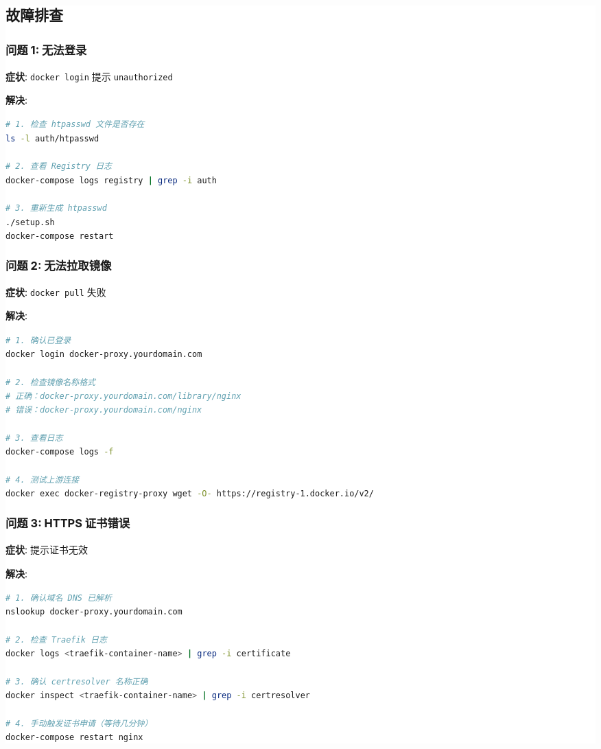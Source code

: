
## 故障排查

### 问题 1: 无法登录

**症状**: `docker login` 提示 `unauthorized`

**解决**:

```bash
# 1. 检查 htpasswd 文件是否存在
ls -l auth/htpasswd

# 2. 查看 Registry 日志
docker-compose logs registry | grep -i auth

# 3. 重新生成 htpasswd
./setup.sh
docker-compose restart
```

### 问题 2: 无法拉取镜像

**症状**: `docker pull` 失败

**解决**:

```bash
# 1. 确认已登录
docker login docker-proxy.yourdomain.com

# 2. 检查镜像名称格式
# 正确：docker-proxy.yourdomain.com/library/nginx
# 错误：docker-proxy.yourdomain.com/nginx

# 3. 查看日志
docker-compose logs -f

# 4. 测试上游连接
docker exec docker-registry-proxy wget -O- https://registry-1.docker.io/v2/
```

### 问题 3: HTTPS 证书错误

**症状**: 提示证书无效

**解决**:

```bash
# 1. 确认域名 DNS 已解析
nslookup docker-proxy.yourdomain.com

# 2. 检查 Traefik 日志
docker logs <traefik-container-name> | grep -i certificate

# 3. 确认 certresolver 名称正确
docker inspect <traefik-container-name> | grep -i certresolver

# 4. 手动触发证书申请（等待几分钟）
docker-compose restart nginx
```
